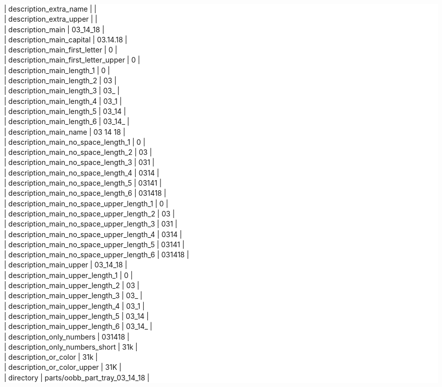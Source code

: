 | description_extra_name |  |  
| description_extra_upper |  |  
| description_main | 03_14_18 |  
| description_main_capital | 03.14.18 |  
| description_main_first_letter | 0 |  
| description_main_first_letter_upper | 0 |  
| description_main_length_1 | 0 |  
| description_main_length_2 | 03 |  
| description_main_length_3 | 03_ |  
| description_main_length_4 | 03_1 |  
| description_main_length_5 | 03_14 |  
| description_main_length_6 | 03_14_ |  
| description_main_name | 03 14 18 |  
| description_main_no_space_length_1 | 0 |  
| description_main_no_space_length_2 | 03 |  
| description_main_no_space_length_3 | 031 |  
| description_main_no_space_length_4 | 0314 |  
| description_main_no_space_length_5 | 03141 |  
| description_main_no_space_length_6 | 031418 |  
| description_main_no_space_upper_length_1 | 0 |  
| description_main_no_space_upper_length_2 | 03 |  
| description_main_no_space_upper_length_3 | 031 |  
| description_main_no_space_upper_length_4 | 0314 |  
| description_main_no_space_upper_length_5 | 03141 |  
| description_main_no_space_upper_length_6 | 031418 |  
| description_main_upper | 03_14_18 |  
| description_main_upper_length_1 | 0 |  
| description_main_upper_length_2 | 03 |  
| description_main_upper_length_3 | 03_ |  
| description_main_upper_length_4 | 03_1 |  
| description_main_upper_length_5 | 03_14 |  
| description_main_upper_length_6 | 03_14_ |  
| description_only_numbers | 031418 |  
| description_only_numbers_short | 31k |  
| description_or_color | 31k |  
| description_or_color_upper | 31K |  
| directory | parts/oobb_part_tray_03_14_18 |  